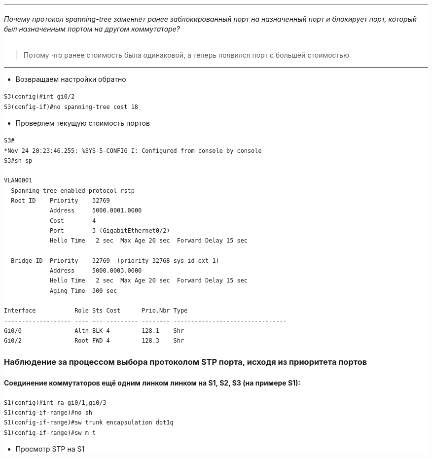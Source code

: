 ----
###### Почему протокол spanning-tree заменяет ранее заблокированный порт на назначенный порт и блокирует порт, который был назначенным портом на другом коммутаторе?

> Потому что ранее стоимость была одинаковой, а теперь появился порт с большей стоимостью
----

- Возвращаем настройки обратно

```
S3(config)#int gi0/2
S3(config-if)#no spanning-tree cost 18
```

- Проверяем текущую стоимость портов

```
S3#
*Nov 24 20:23:46.255: %SYS-5-CONFIG_I: Configured from console by console
S3#sh sp 

VLAN0001
  Spanning tree enabled protocol rstp
  Root ID    Priority    32769
             Address     5000.0001.0000
             Cost        4
             Port        3 (GigabitEthernet0/2)
             Hello Time   2 sec  Max Age 20 sec  Forward Delay 15 sec

  Bridge ID  Priority    32769  (priority 32768 sys-id-ext 1)
             Address     5000.0003.0000
             Hello Time   2 sec  Max Age 20 sec  Forward Delay 15 sec
             Aging Time  300 sec

Interface           Role Sts Cost      Prio.Nbr Type
------------------- ---- --- --------- -------- --------------------------------
Gi0/0               Altn BLK 4         128.1    Shr 
Gi0/2               Root FWD 4         128.3    Shr 
```

### Наблюдение за процессом выбора протоколом STP порта, исходя из приоритета портов

#### Соединение коммутаторов ещё одним линком линком на S1, S2, S3 (на примере S1): 

```
S1(config)#int ra gi0/1,gi0/3
S1(config-if-range)#no sh
S1(config-if-range)#sw trunk encapsulation dot1q
S1(config-if-range)#sw m t
```

- Просмотр STP на S1
